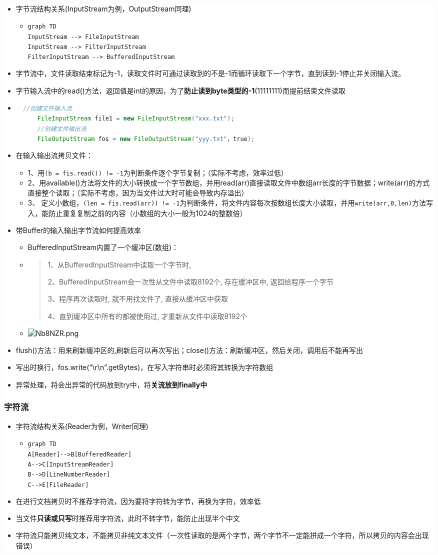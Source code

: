 * 字节流结构关系(InputStream为例，OutputStream同理)

  * ```mermaid
    graph TD
    InputStream --> FileInputStream
    InputStream --> FilterInputStream
    FilterInputStream --> BufferedInputStream
    ```

* 字节流中，文件读取结束标记为-1，读取文件时可通过读取到的不是-1而循环读取下一个字节，直到读到-1停止并关闭输入流。

* 字节输入流中的read()方法，返回值是int的原因，为了**防止读到byte类型的-1**(11111111)而提前结束文件读取

* ```java
  	//创建文件输入流
    	FileInputStream file1 = new FileInputStream("xxx.txt"); 
    	//创建文件输出流  
    	FileOutputStream fos = new FileOutputStream("yyy.txt"，true);
  ```

* 在输入输出流拷贝文件：

  * 1、用`(b = fis.read()) != -1`为判断条件逐个字节复制；（实际不考虑，效率过低）
  * 2、用available()方法将文件的大小转换成一个字节数组，并用read(arr)直接读取文件中数组arr长度的字节数据；write(arr)的方式直接整个读取；（实际不考虑，因为当文件过大时可能会导致内存溢出）
  * 3、 定义小数组，`(len = fis.read(arr)) != -1`为判断条件，将文件内容每次按数组长度大小读取，并用`write(arr,0,len)`方法写入，能防止重复复制之前的内容（小数组的大小一般为1024的整数倍）

* 带Buffer的输入输出字节流如何提高效率

  *  BufferedInputStream内置了一个缓冲区(数组)：

    * > 1、从BufferedInputStream中读取一个字节时,
      >
      > 2、BufferedInputStream会一次性从文件中读取8192个, 存在缓冲区中, 返回给程序一个字节
      >
      > 3、程序再次读取时, 就不用找文件了, 直接从缓冲区中获取
      >
      > 4、直到缓冲区中所有的都被使用过, 才重新从文件中读取8192个

      

    * ![Nb8NZR.png](https://s1.ax1x.com/2020/07/02/Nb8NZR.png)

* flush()方法：用来刷新缓冲区的,刷新后可以再次写出；close()方法：刷新缓冲区，然后关闭，调用后不能再写出 
*  写出时换行，fos.write(“\r\n”.getBytes)，在写入字符串时必须将其转换为字符数组
* 异常处理，将会出异常的代码放到try中，将**关流放到finally中**

### 字符流

* 字符流结构关系(Reader为例，Writer同理)

  * ```mermaid
    graph TD
    A[Reader]-->B[BufferedReader]
    A-->C[InputStreamReader]
    B-->D[LineNumberReader]
    C-->E[FileReader]
    ```

* 在进行文档拷贝时不推荐字符流，因为要将字符转为字节，再换为字符，效率低

* 当文件**只读或只写**时推荐用字符流，此时不转字节，能防止出现半个中文

* 字符流只能拷贝纯文本，不能拷贝非纯文本文件（一次性读取的是两个字节，两个字节不一定能拼成一个字符，所以拷贝的内容会出现错误）

  ```